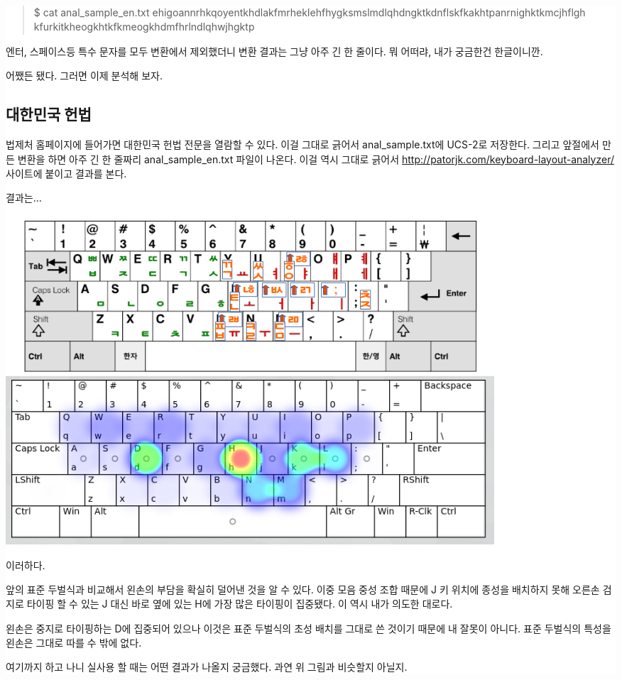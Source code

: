 >	$ cat anal_sample_en.txt 
>	ehigoannrhkqoyentkhdlakfmrhekIehfhygksmslmdlqhdngktkdnflskfkakhtpanrnighktkmcjhflgh
> kfurkitkheogkhtkfkmeogkhdmfhrlndlqhwjhgktp

엔터, 스페이스등 특수 문자를 모두 변환에서 제외했더니 변환 결과는 그냥 아주 긴 한 줄이다. 뭐 어떠랴, 내가 궁금한건 한글이니깐.

어쨌든 됐다. 그러면 이제 분석해 보자.

## 대한민국 헌법

법제처 홈페이지에 들어가면 대한민국 헌법 전문을 열람할 수 있다. 이걸 그대로 긁어서 anal_sample.txt에 UCS-2로 저장한다. 그리고 앞절에서 만든 변환을 하면 아주 긴 한 줄짜리 anal_sample_en.txt 파일이 나온다. 이걸 역시 그대로 긁어서 http://patorjk.com/keyboard-layout-analyzer/ 사이트에 붙이고 결과를 본다.

결과는...

<img alt='318Na 자판 분석 결과' src='/assets/images/2022/3e2c9ee2b3d7471a06d7c452986421badb9d8c4e1607865a14ef93050c4f087e.png' width='80%'>

이러하다.

앞의 표준 두벌식과 비교해서 왼손의 부담을 확실히 덜어낸 것을 알 수 있다. 이중 모음 중성 조합 때문에 J 키 위치에 종성을 배치하지 못해 오른손 검지로 타이핑 할 수 있는 J 대신 바로 옆에 있는 H에 가장 많은 타이핑이 집중됐다. 이 역시 내가 의도한 대로다.

왼손은 중지로 타이핑하는 D에 집중되어 있으나 이것은 표준 두벌식의 초성 배치를 그대로 쓴 것이기 때문에 내 잘못이 아니다. 표준 두벌식의 특성을 왼손은 그대로 따를 수 밖에 없다.

여기까지 하고 나니 실사용 할 때는 어떤 결과가 나올지 궁금했다. 과연 위 그림과 비슷할지 아닐지.
